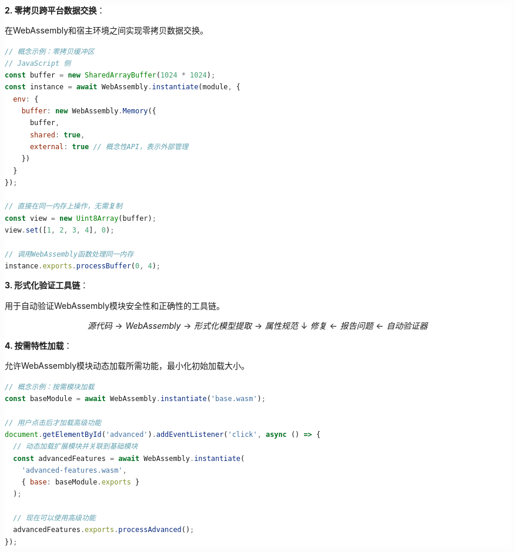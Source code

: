 **2. 零拷贝跨平台数据交换**：

在WebAssembly和宿主环境之间实现零拷贝数据交换。

```javascript
// 概念示例：零拷贝缓冲区
// JavaScript 侧
const buffer = new SharedArrayBuffer(1024 * 1024);
const instance = await WebAssembly.instantiate(module, {
  env: {
    buffer: new WebAssembly.Memory({ 
      buffer, 
      shared: true,
      external: true // 概念性API，表示外部管理
    })
  }
});

// 直接在同一内存上操作，无需复制
const view = new Uint8Array(buffer);
view.set([1, 2, 3, 4], 0);

// 调用WebAssembly函数处理同一内存
instance.exports.processBuffer(0, 4);

```

**3. 形式化验证工具链**：

用于自动验证WebAssembly模块安全性和正确性的工具链。

```math
源代码 → WebAssembly → 形式化模型提取 → 属性规范 
                                     ↓
             修复 ← 报告问题 ← 自动验证器

```

**4. 按需特性加载**：

允许WebAssembly模块动态加载所需功能，最小化初始加载大小。

```javascript
// 概念示例：按需模块加载
const baseModule = await WebAssembly.instantiate('base.wasm');

// 用户点击后才加载高级功能
document.getElementById('advanced').addEventListener('click', async () => {
  // 动态加载扩展模块并关联到基础模块
  const advancedFeatures = await WebAssembly.instantiate(
    'advanced-features.wasm',
    { base: baseModule.exports }
  );
  
  // 现在可以使用高级功能
  advancedFeatures.exports.processAdvanced();
});

```
